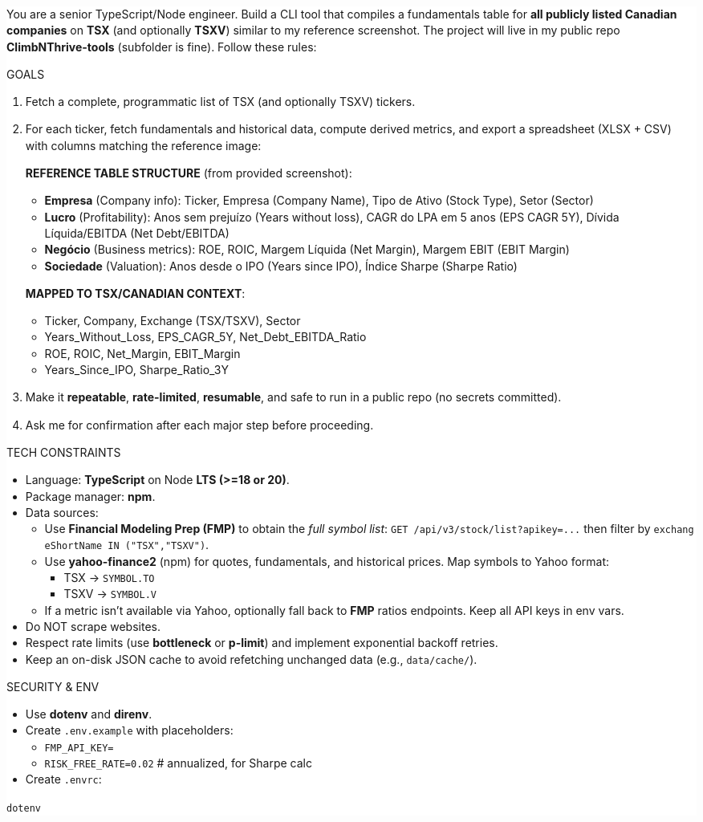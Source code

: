 You are a senior TypeScript/Node engineer. Build a CLI tool that compiles a fundamentals table for **all publicly listed Canadian companies** on **TSX** (and optionally **TSXV**) similar to my reference screenshot. The project will live in my public repo **ClimbNThrive-tools** (subfolder is fine). Follow these rules:

GOALS
1) Fetch a complete, programmatic list of TSX (and optionally TSXV) tickers.
2) For each ticker, fetch fundamentals and historical data, compute derived metrics, and export a spreadsheet (XLSX + CSV) with columns matching the reference image:
   
   **REFERENCE TABLE STRUCTURE** (from provided screenshot):
   - **Empresa** (Company info): Ticker, Empresa (Company Name), Tipo de Ativo (Stock Type), Setor (Sector)
   - **Lucro** (Profitability): Anos sem prejuízo (Years without loss), CAGR do LPA em 5 anos (EPS CAGR 5Y), Dívida Líquida/EBITDA (Net Debt/EBITDA)
   - **Negócio** (Business metrics): ROE, ROIC, Margem Líquida (Net Margin), Margem EBIT (EBIT Margin)  
   - **Sociedade** (Valuation): Anos desde o IPO (Years since IPO), Índice Sharpe (Sharpe Ratio)
   
   **MAPPED TO TSX/CANADIAN CONTEXT**:
   - Ticker, Company, Exchange (TSX/TSXV), Sector
   - Years_Without_Loss, EPS_CAGR_5Y, Net_Debt_EBITDA_Ratio  
   - ROE, ROIC, Net_Margin, EBIT_Margin
   - Years_Since_IPO, Sharpe_Ratio_3Y
3) Make it **repeatable**, **rate-limited**, **resumable**, and safe to run in a public repo (no secrets committed).
4) Ask me for confirmation after each major step before proceeding.

TECH CONSTRAINTS
- Language: **TypeScript** on Node **LTS (>=18 or 20)**.
- Package manager: **npm**.
- Data sources:
  - Use **Financial Modeling Prep (FMP)** to obtain the *full symbol list*: `GET /api/v3/stock/list?apikey=...` then filter by `exchangeShortName IN ("TSX","TSXV")`.
  - Use **yahoo-finance2** (npm) for quotes, fundamentals, and historical prices. Map symbols to Yahoo format:
    - TSX → `SYMBOL.TO`
    - TSXV → `SYMBOL.V`
  - If a metric isn’t available via Yahoo, optionally fall back to **FMP** ratios endpoints. Keep all API keys in env vars.
- Do NOT scrape websites.
- Respect rate limits (use **bottleneck** or **p-limit**) and implement exponential backoff retries.
- Keep an on-disk JSON cache to avoid refetching unchanged data (e.g., `data/cache/`).

SECURITY & ENV
- Use **dotenv** and **direnv**. 
- Create `.env.example` with placeholders: 
  - `FMP_API_KEY=`
  - `RISK_FREE_RATE=0.02`  # annualized, for Sharpe calc
- Create `.envrc`:


```
dotenv
```
